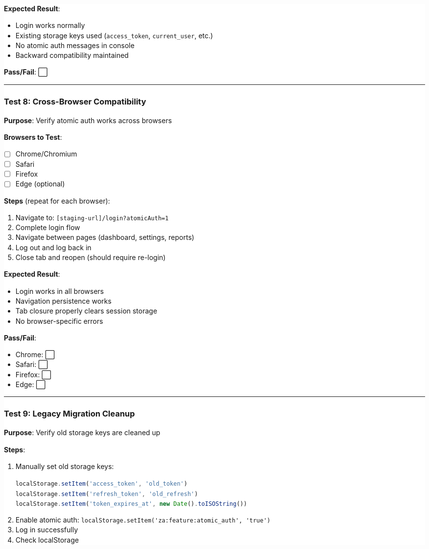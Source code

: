 **Expected Result**:
- Login works normally
- Existing storage keys used (`access_token`, `current_user`, etc.)
- No atomic auth messages in console
- Backward compatibility maintained

**Pass/Fail**: ⬜

---

### Test 8: Cross-Browser Compatibility

**Purpose**: Verify atomic auth works across browsers

**Browsers to Test**:
- [ ] Chrome/Chromium
- [ ] Safari
- [ ] Firefox
- [ ] Edge (optional)

**Steps** (repeat for each browser):
1. Navigate to: `[staging-url]/login?atomicAuth=1`
2. Complete login flow
3. Navigate between pages (dashboard, settings, reports)
4. Log out and log back in
5. Close tab and reopen (should require re-login)

**Expected Result**:
- Login works in all browsers
- Navigation persistence works
- Tab closure properly clears session storage
- No browser-specific errors

**Pass/Fail**:
- Chrome: ⬜
- Safari: ⬜
- Firefox: ⬜
- Edge: ⬜

---

### Test 9: Legacy Migration Cleanup

**Purpose**: Verify old storage keys are cleaned up

**Steps**:
1. Manually set old storage keys:
   ```javascript
   localStorage.setItem('access_token', 'old_token')
   localStorage.setItem('refresh_token', 'old_refresh')
   localStorage.setItem('token_expires_at', new Date().toISOString())
   ```
2. Enable atomic auth: `localStorage.setItem('za:feature:atomic_auth', 'true')`
3. Log in successfully
4. Check localStorage
